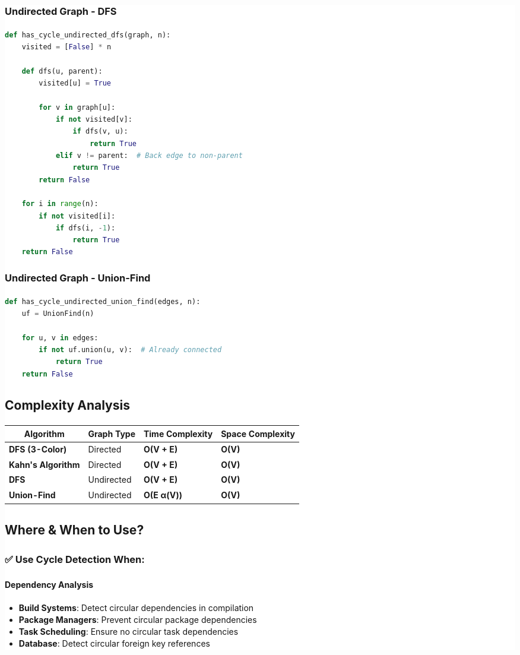 ### Undirected Graph - DFS
```python
def has_cycle_undirected_dfs(graph, n):
    visited = [False] * n
    
    def dfs(u, parent):
        visited[u] = True
        
        for v in graph[u]:
            if not visited[v]:
                if dfs(v, u):
                    return True
            elif v != parent:  # Back edge to non-parent
                return True
        return False
    
    for i in range(n):
        if not visited[i]:
            if dfs(i, -1):
                return True
    return False
```

### Undirected Graph - Union-Find
```python
def has_cycle_undirected_union_find(edges, n):
    uf = UnionFind(n)
    
    for u, v in edges:
        if not uf.union(u, v):  # Already connected
            return True
    return False
```

## Complexity Analysis

| Algorithm | Graph Type | Time Complexity | Space Complexity |
|-----------|------------|----------------|------------------|
| **DFS (3-Color)** | Directed | **O(V + E)** | **O(V)** |
| **Kahn's Algorithm** | Directed | **O(V + E)** | **O(V)** |
| **DFS** | Undirected | **O(V + E)** | **O(V)** |
| **Union-Find** | Undirected | **O(E α(V))** | **O(V)** |

## Where & When to Use?

### ✅ Use Cycle Detection When:

#### Dependency Analysis
- **Build Systems**: Detect circular dependencies in compilation
- **Package Managers**: Prevent circular package dependencies
- **Task Scheduling**: Ensure no circular task dependencies
- **Database**: Detect circular foreign key references

